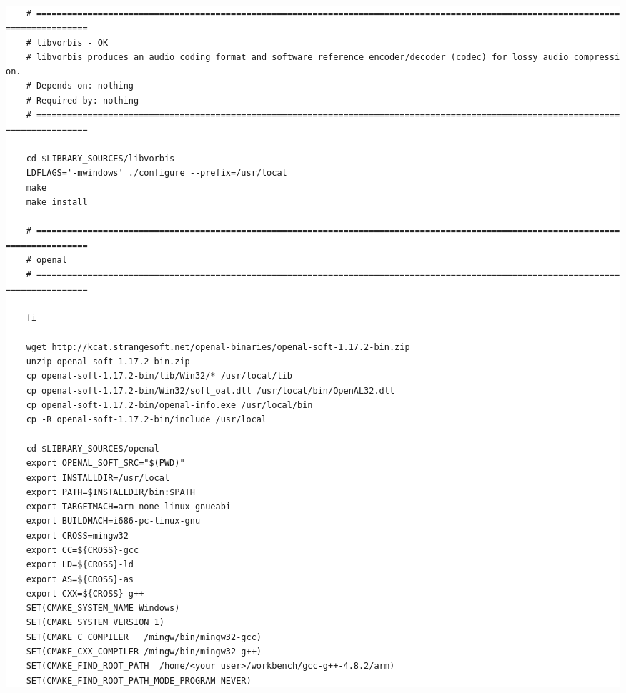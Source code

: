 		# ==================================================================================================================================
		# libvorbis - OK
		# libvorbis produces an audio coding format and software reference encoder/decoder (codec) for lossy audio compression.
		# Depends on: nothing
		# Required by: nothing
		# ==================================================================================================================================

		cd $LIBRARY_SOURCES/libvorbis
		LDFLAGS='-mwindows' ./configure --prefix=/usr/local
		make
		make install

		# ==================================================================================================================================
		# openal
		# ==================================================================================================================================

		fi

		wget http://kcat.strangesoft.net/openal-binaries/openal-soft-1.17.2-bin.zip
		unzip openal-soft-1.17.2-bin.zip
		cp openal-soft-1.17.2-bin/lib/Win32/* /usr/local/lib
		cp openal-soft-1.17.2-bin/Win32/soft_oal.dll /usr/local/bin/OpenAL32.dll
		cp openal-soft-1.17.2-bin/openal-info.exe /usr/local/bin
		cp -R openal-soft-1.17.2-bin/include /usr/local

		cd $LIBRARY_SOURCES/openal
		export OPENAL_SOFT_SRC="$(PWD)"
		export INSTALLDIR=/usr/local
		export PATH=$INSTALLDIR/bin:$PATH
		export TARGETMACH=arm-none-linux-gnueabi
		export BUILDMACH=i686-pc-linux-gnu
		export CROSS=mingw32
		export CC=${CROSS}-gcc
		export LD=${CROSS}-ld
		export AS=${CROSS}-as
		export CXX=${CROSS}-g++
		SET(CMAKE_SYSTEM_NAME Windows)
		SET(CMAKE_SYSTEM_VERSION 1)
		SET(CMAKE_C_COMPILER   /mingw/bin/mingw32-gcc)
		SET(CMAKE_CXX_COMPILER /mingw/bin/mingw32-g++)
		SET(CMAKE_FIND_ROOT_PATH  /home/<your user>/workbench/gcc-g++-4.8.2/arm)
		SET(CMAKE_FIND_ROOT_PATH_MODE_PROGRAM NEVER)